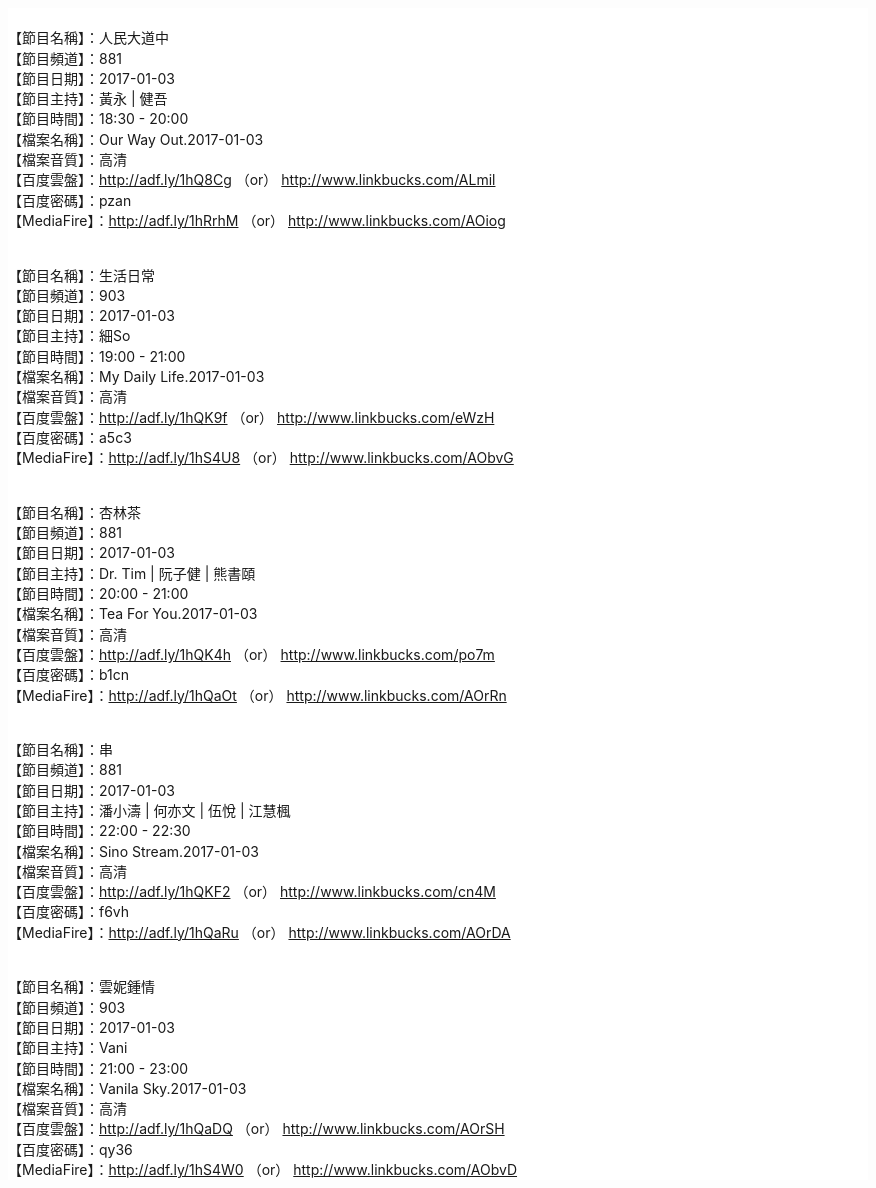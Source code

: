 <br>【節目名稱】：人民大道中
<br>【節目頻道】：881
<br>【節目日期】：2017-01-03
<br>【節目主持】：黃永 | 健吾
<br>【節目時間】：18:30 - 20:00
<br>【檔案名稱】：Our Way Out.2017-01-03
<br>【檔案音質】：高清
<br>【百度雲盤】：http://adf.ly/1hQ8Cg （or） http://www.linkbucks.com/ALmil
<br>【百度密碼】：pzan
<br>【MediaFire】：http://adf.ly/1hRrhM （or） http://www.linkbucks.com/AOiog

<br>【節目名稱】：生活日常
<br>【節目頻道】：903
<br>【節目日期】：2017-01-03
<br>【節目主持】：細So
<br>【節目時間】：19:00 - 21:00
<br>【檔案名稱】：My Daily Life.2017-01-03
<br>【檔案音質】：高清
<br>【百度雲盤】：http://adf.ly/1hQK9f （or） http://www.linkbucks.com/eWzH
<br>【百度密碼】：a5c3
<br>【MediaFire】：http://adf.ly/1hS4U8 （or） http://www.linkbucks.com/AObvG

<br>【節目名稱】：杏林茶
<br>【節目頻道】：881
<br>【節目日期】：2017-01-03
<br>【節目主持】：Dr. Tim | 阮子健 | 熊書頤
<br>【節目時間】：20:00 - 21:00
<br>【檔案名稱】：Tea For You.2017-01-03
<br>【檔案音質】：高清
<br>【百度雲盤】：http://adf.ly/1hQK4h （or） http://www.linkbucks.com/po7m
<br>【百度密碼】：b1cn
<br>【MediaFire】：http://adf.ly/1hQaOt （or） http://www.linkbucks.com/AOrRn

<br>【節目名稱】：串
<br>【節目頻道】：881
<br>【節目日期】：2017-01-03
<br>【節目主持】：潘小濤 | 何亦文 | 伍悅 | 江慧楓
<br>【節目時間】：22:00 - 22:30
<br>【檔案名稱】：Sino Stream.2017-01-03
<br>【檔案音質】：高清
<br>【百度雲盤】：http://adf.ly/1hQKF2 （or） http://www.linkbucks.com/cn4M
<br>【百度密碼】：f6vh
<br>【MediaFire】：http://adf.ly/1hQaRu （or） http://www.linkbucks.com/AOrDA

<br>【節目名稱】：雲妮鍾情
<br>【節目頻道】：903
<br>【節目日期】：2017-01-03
<br>【節目主持】：Vani
<br>【節目時間】：21:00 - 23:00
<br>【檔案名稱】：Vanila Sky.2017-01-03
<br>【檔案音質】：高清
<br>【百度雲盤】：http://adf.ly/1hQaDQ （or） http://www.linkbucks.com/AOrSH
<br>【百度密碼】：qy36
<br>【MediaFire】：http://adf.ly/1hS4W0 （or） http://www.linkbucks.com/AObvD
